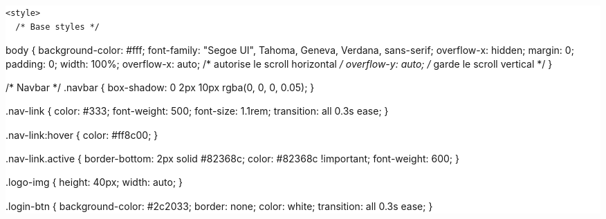 

<!DOCTYPE html>
<html lang="fr">
<head>
    <meta charset="UTF-8">
    <meta name="viewport" content="width=device-width, initial-scale=1.0">
    <title>Maidat Ramadan - Wilaya de Bgayet</title>
    <link href="https://cdn.jsdelivr.net/npm/bootstrap@5.3.0-alpha1/dist/css/bootstrap.min.css" rel="stylesheet">
    <link rel="stylesheet" href="https://cdnjs.cloudflare.com/ajax/libs/font-awesome/6.4.0/css/all.min.css">

    <style>
      /* Base styles */
body {
  background-color: #fff;
  font-family: "Segoe UI", Tahoma, Geneva, Verdana, sans-serif;
  overflow-x: hidden;
  margin: 0;
  padding: 0;
  width: 100%;
  overflow-x: auto;  /* autorise le scroll horizontal */
  overflow-y: auto;  /* garde le scroll vertical */
  }
 

/* Navbar */
.navbar {
  box-shadow: 0 2px 10px rgba(0, 0, 0, 0.05);
}

.nav-link {
  color: #333;
  font-weight: 500;
  font-size: 1.1rem;
  transition: all 0.3s ease;
}

.nav-link:hover {
  color: #ff8c00;
}

.nav-link.active {
  border-bottom: 2px solid #82368c;
  color: #82368c !important;
  font-weight: 600;
}

.logo-img {
  height: 40px;
  width: auto;
}

.login-btn {
  background-color: #2c2033;
  border: none;
  color: white;
  transition: all 0.3s ease;
}
